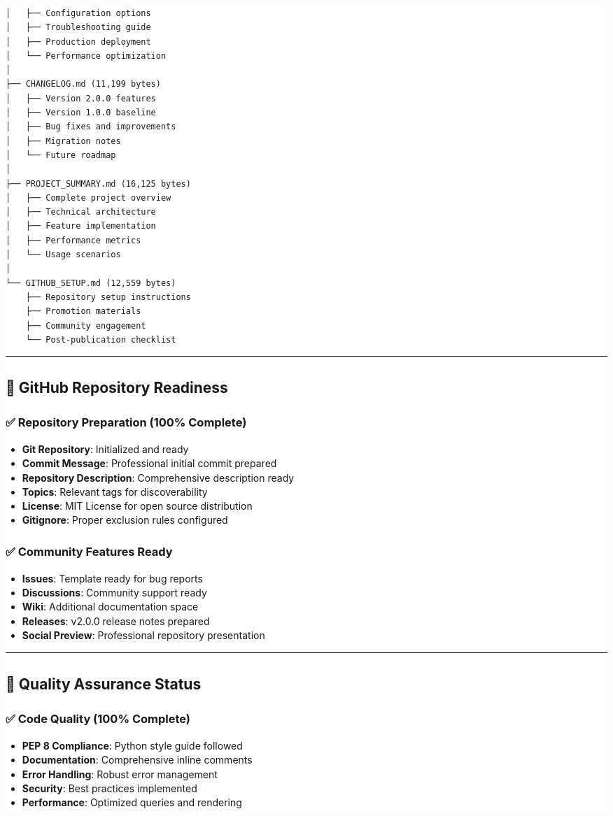 ```
│   ├── Configuration options
│   ├── Troubleshooting guide
│   ├── Production deployment
│   └── Performance optimization
│
├── CHANGELOG.md (11,199 bytes)
│   ├── Version 2.0.0 features
│   ├── Version 1.0.0 baseline
│   ├── Bug fixes and improvements
│   ├── Migration notes
│   └── Future roadmap
│
├── PROJECT_SUMMARY.md (16,125 bytes)
│   ├── Complete project overview
│   ├── Technical architecture
│   ├── Feature implementation
│   ├── Performance metrics
│   └── Usage scenarios
│
└── GITHUB_SETUP.md (12,559 bytes)
    ├── Repository setup instructions
    ├── Promotion materials
    ├── Community engagement
    └── Post-publication checklist
```

---

## 🚀 **GitHub Repository Readiness**

### **✅ Repository Preparation (100% Complete)**
- **Git Repository**: Initialized and ready
- **Commit Message**: Professional initial commit prepared
- **Repository Description**: Comprehensive description ready
- **Topics**: Relevant tags for discoverability
- **License**: MIT License for open source distribution
- **Gitignore**: Proper exclusion rules configured

### **✅ Community Features Ready**
- **Issues**: Template ready for bug reports
- **Discussions**: Community support ready
- **Wiki**: Additional documentation space
- **Releases**: v2.0.0 release notes prepared
- **Social Preview**: Professional repository presentation

---

## 🎯 **Quality Assurance Status**

### **✅ Code Quality (100% Complete)**
- **PEP 8 Compliance**: Python style guide followed
- **Documentation**: Comprehensive inline comments
- **Error Handling**: Robust error management
- **Security**: Best practices implemented
- **Performance**: Optimized queries and rendering
